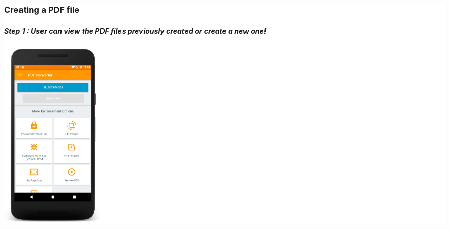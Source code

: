
### Creating a PDF file

##### Step 1 : User can view the PDF files previously created or create a new one!

<img src="./screenshots/1_home.png" width="190px">
